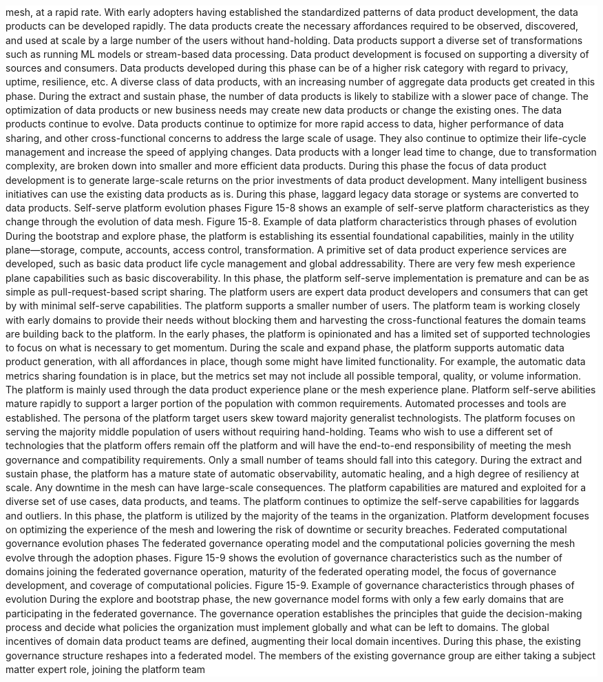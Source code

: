 mesh, at a rapid rate. With early adopters having established the standardized patterns of data product development, the data products can be developed rapidly. The data products create the necessary affordances required to be observed, discovered, and used at scale by a large number of the users without hand-holding. Data products support a diverse set of transformations such as running ML models or stream-based data processing. Data product development is focused on supporting a diversity of sources and consumers. Data products developed during this phase can be of a higher risk category with regard to privacy, uptime, resilience, etc. A diverse class of data products, with an increasing number of aggregate data products get created in this phase. During the extract and sustain phase, the number of data products is likely to stabilize with a slower pace of change. The optimization of data products or new business needs may create new data products or change the existing ones. The data products continue to evolve. Data products continue to optimize for more rapid access to data, higher performance of data sharing, and other cross-functional concerns to address the large scale of usage. They also continue to optimize their life-cycle management and increase the speed of applying changes. Data products with a longer lead time to change, due to transformation complexity, are broken down into smaller and more efficient data products. During this phase the focus of data product development is to generate large-scale returns on the prior investments of data product development. Many intelligent business initiatives can use the existing data products as is. During this phase, laggard legacy data storage or systems are converted to data products. Self-serve platform evolution phases Figure 15-8 shows an example of self-serve platform characteristics as they change through the evolution of data mesh. Figure 15-8. Example of data platform characteristics through phases of evolution During the bootstrap and explore phase, the platform is establishing its essential foundational capabilities, mainly in the utility plane—storage, compute, accounts, access control, transformation. A primitive set of data product experience services are developed, such as basic data product life cycle management and global addressability. There are very few mesh experience plane capabilities such as basic discoverability. In this phase, the platform self-serve implementation is premature and can be as simple as pull-request-based script sharing. The platform users are expert data product developers and consumers that can get by with minimal self-serve capabilities. The platform supports a smaller number of users. The platform team is working closely with early domains to provide their needs without blocking them and harvesting the cross-functional features the domain teams are building back to the platform. In the early phases, the platform is opinionated and has a limited set of supported technologies to focus on what is necessary to get momentum. During the scale and expand phase, the platform supports automatic data product generation, with all affordances in place, though some might have limited functionality. For example, the automatic data metrics sharing foundation is in place, but the metrics set may not include all possible temporal, quality, or volume information. The platform is mainly used through the data product experience plane or the mesh experience plane. Platform self-serve abilities mature rapidly to support a larger portion of the population with common requirements. Automated processes and tools are established. The persona of the platform target users skew toward majority generalist technologists. The platform focuses on serving the majority middle population of users without requiring hand-holding. Teams who wish to use a different set of technologies that the platform offers remain off the platform and will have the end-to-end responsibility of meeting the mesh governance and compatibility requirements. Only a small number of teams should fall into this category. During the extract and sustain phase, the platform has a mature state of automatic observability, automatic healing, and a high degree of resiliency at scale. Any downtime in the mesh can have large-scale consequences. The platform capabilities are matured and exploited for a diverse set of use cases, data products, and teams. The platform continues to optimize the self-serve capabilities for laggards and outliers. In this phase, the platform is utilized by the majority of the teams in the organization. Platform development focuses on optimizing the experience of the mesh and lowering the risk of downtime or security breaches. Federated computational governance evolution phases The federated governance operating model and the computational policies governing the mesh evolve through the adoption phases. Figure 15-9 shows the evolution of governance characteristics such as the number of domains joining the federated governance operation, maturity of the federated operating model, the focus of governance development, and coverage of computational policies. Figure 15-9. Example of governance characteristics through phases of evolution During the explore and bootstrap phase, the new governance model forms with only a few early domains that are participating in the federated governance. The governance operation establishes the principles that guide the decision-making process and decide what policies the organization must implement globally and what can be left to domains. The global incentives of domain data product teams are defined, augmenting their local domain incentives. During this phase, the existing governance structure reshapes into a federated model. The members of the existing governance group are either taking a subject matter expert role, joining the platform team